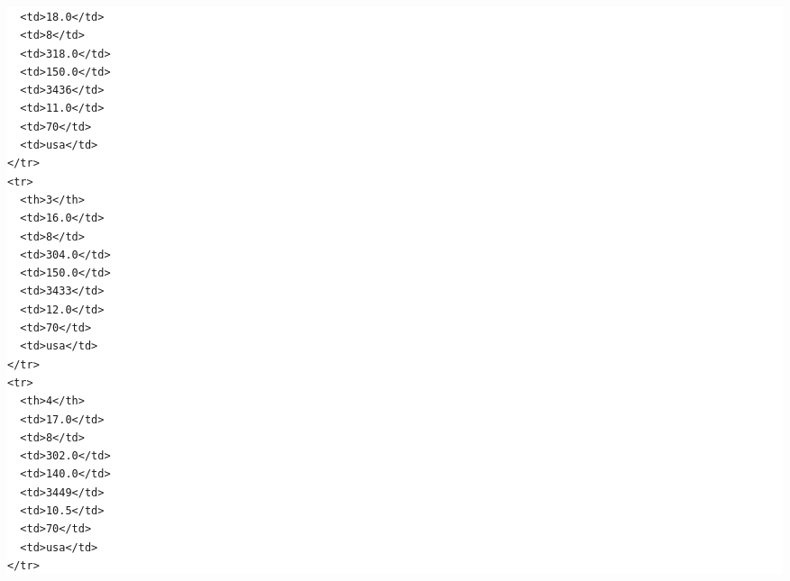       <td>18.0</td>
      <td>8</td>
      <td>318.0</td>
      <td>150.0</td>
      <td>3436</td>
      <td>11.0</td>
      <td>70</td>
      <td>usa</td>
    </tr>
    <tr>
      <th>3</th>
      <td>16.0</td>
      <td>8</td>
      <td>304.0</td>
      <td>150.0</td>
      <td>3433</td>
      <td>12.0</td>
      <td>70</td>
      <td>usa</td>
    </tr>
    <tr>
      <th>4</th>
      <td>17.0</td>
      <td>8</td>
      <td>302.0</td>
      <td>140.0</td>
      <td>3449</td>
      <td>10.5</td>
      <td>70</td>
      <td>usa</td>
    </tr>
  </tbody>
</table>
</div>
      <button class="colab-df-convert" onclick="convertToInteractive('df-c12640cf-64f3-44f1-b773-63c58d7765f2')"
              title="Convert this dataframe to an interactive table."
              style="display:none;">

  <svg xmlns="http://www.w3.org/2000/svg" height="24px"viewBox="0 0 24 24"
       width="24px">
    <path d="M0 0h24v24H0V0z" fill="none"/>
    <path d="M18.56 5.44l.94 2.06.94-2.06 2.06-.94-2.06-.94-.94-2.06-.94 2.06-2.06.94zm-11 1L8.5 8.5l.94-2.06 2.06-.94-2.06-.94L8.5 2.5l-.94 2.06-2.06.94zm10 10l.94 2.06.94-2.06 2.06-.94-2.06-.94-.94-2.06-.94 2.06-2.06.94z"/><path d="M17.41 7.96l-1.37-1.37c-.4-.4-.92-.59-1.43-.59-.52 0-1.04.2-1.43.59L10.3 9.45l-7.72 7.72c-.78.78-.78 2.05 0 2.83L4 21.41c.39.39.9.59 1.41.59.51 0 1.02-.2 1.41-.59l7.78-7.78 2.81-2.81c.8-.78.8-2.07 0-2.86zM5.41 20L4 18.59l7.72-7.72 1.47 1.35L5.41 20z"/>
  </svg>
      </button>

  <style>
    .colab-df-container {
      display:flex;
      flex-wrap:wrap;
      gap: 12px;
    }
